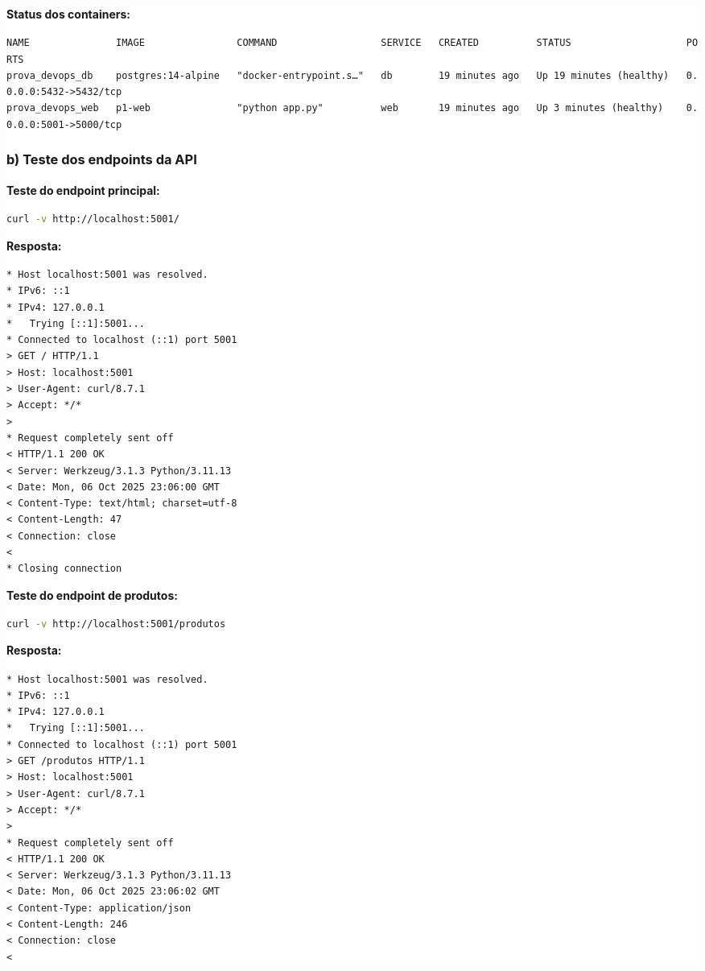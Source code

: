 **Status dos containers:**
```
NAME               IMAGE                COMMAND                  SERVICE   CREATED          STATUS                    PORTS
prova_devops_db    postgres:14-alpine   "docker-entrypoint.s…"   db        19 minutes ago   Up 19 minutes (healthy)   0.0.0.0:5432->5432/tcp
prova_devops_web   p1-web               "python app.py"          web       19 minutes ago   Up 3 minutes (healthy)    0.0.0.0:5001->5000/tcp
```

### b) Teste dos endpoints da API

**Teste do endpoint principal:**
```bash
curl -v http://localhost:5001/
```

**Resposta:**
```
* Host localhost:5001 was resolved.
* IPv6: ::1
* IPv4: 127.0.0.1
*   Trying [::1]:5001...
* Connected to localhost (::1) port 5001
> GET / HTTP/1.1
> Host: localhost:5001
> User-Agent: curl/8.7.1
> Accept: */*
> 
* Request completely sent off
< HTTP/1.1 200 OK
< Server: Werkzeug/3.1.3 Python/3.11.13
< Date: Mon, 06 Oct 2025 23:06:00 GMT
< Content-Type: text/html; charset=utf-8
< Content-Length: 47
< Connection: close
< 
* Closing connection
```

**Teste do endpoint de produtos:**
```bash
curl -v http://localhost:5001/produtos
```

**Resposta:**
```
* Host localhost:5001 was resolved.
* IPv6: ::1
* IPv4: 127.0.0.1
*   Trying [::1]:5001...
* Connected to localhost (::1) port 5001
> GET /produtos HTTP/1.1
> Host: localhost:5001
> User-Agent: curl/8.7.1
> Accept: */*
> 
* Request completely sent off
< HTTP/1.1 200 OK
< Server: Werkzeug/3.1.3 Python/3.11.13
< Date: Mon, 06 Oct 2025 23:06:02 GMT
< Content-Type: application/json
< Content-Length: 246
< Connection: close
< 
```